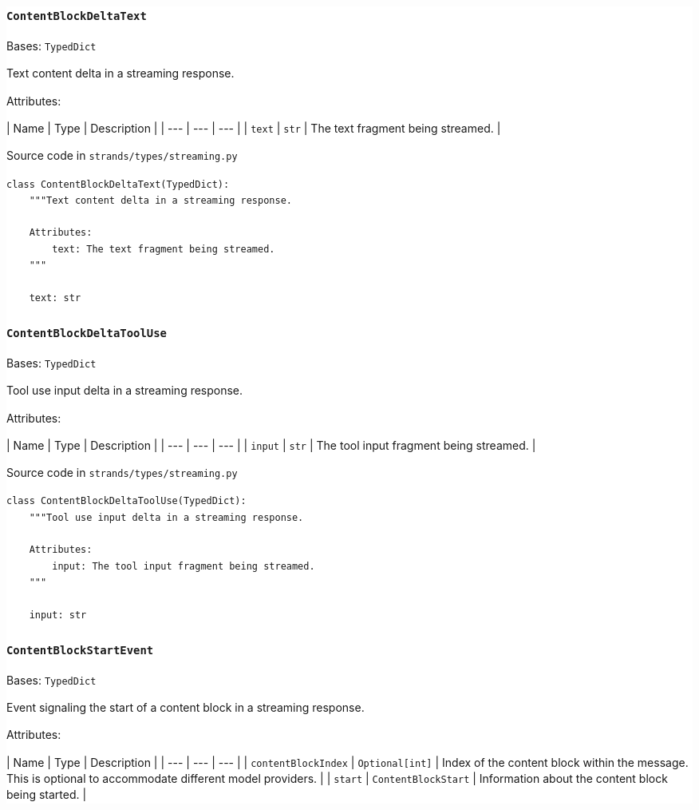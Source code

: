 ### `ContentBlockDeltaText`

Bases: `TypedDict`

Text content delta in a streaming response.

Attributes:

| Name | Type | Description | | --- | --- | --- | | `text` | `str` | The text fragment being streamed. |

Source code in `strands/types/streaming.py`

```
class ContentBlockDeltaText(TypedDict):
    """Text content delta in a streaming response.

    Attributes:
        text: The text fragment being streamed.
    """

    text: str
```

### `ContentBlockDeltaToolUse`

Bases: `TypedDict`

Tool use input delta in a streaming response.

Attributes:

| Name | Type | Description | | --- | --- | --- | | `input` | `str` | The tool input fragment being streamed. |

Source code in `strands/types/streaming.py`

```
class ContentBlockDeltaToolUse(TypedDict):
    """Tool use input delta in a streaming response.

    Attributes:
        input: The tool input fragment being streamed.
    """

    input: str
```

### `ContentBlockStartEvent`

Bases: `TypedDict`

Event signaling the start of a content block in a streaming response.

Attributes:

| Name | Type | Description | | --- | --- | --- | | `contentBlockIndex` | `Optional[int]` | Index of the content block within the message. This is optional to accommodate different model providers. | | `start` | `ContentBlockStart` | Information about the content block being started. |
